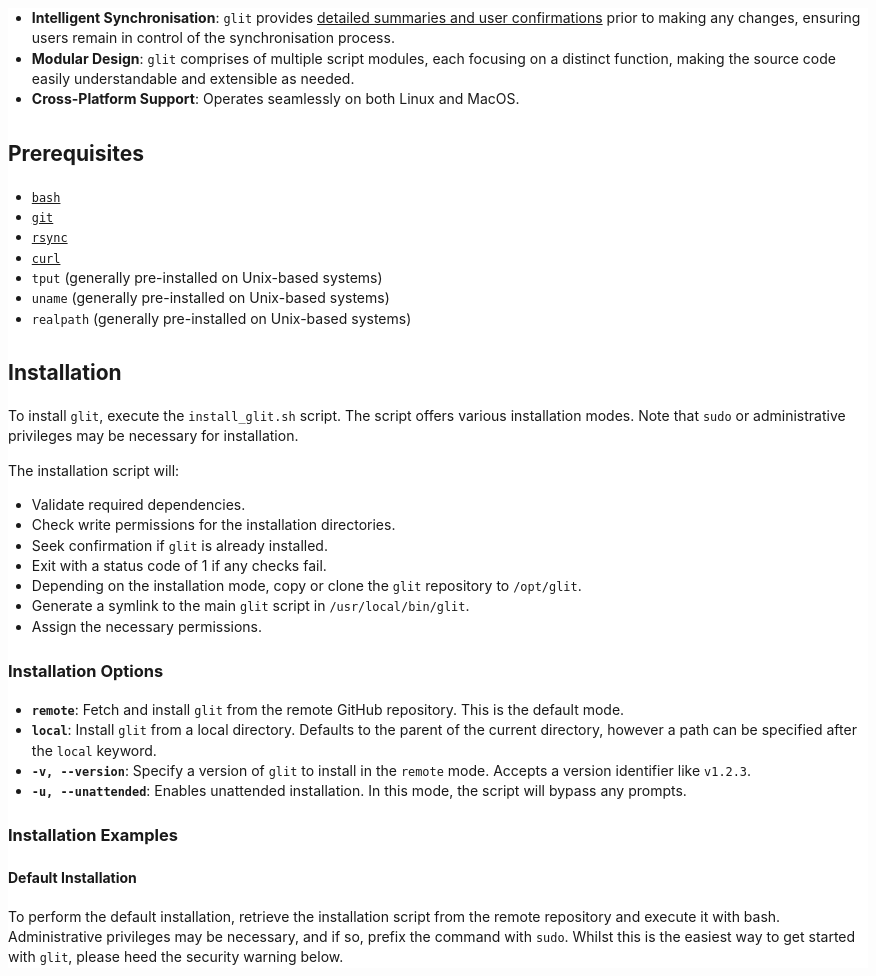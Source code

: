 - **Intelligent Synchronisation**: `glit` provides [detailed summaries and user confirmations](#a-glimpse-of-glit-in-action) prior to making any changes, ensuring users remain in control of the synchronisation process.
- **Modular Design**: `glit` comprises of multiple script modules, each focusing on a distinct function, making the source code easily understandable and extensible as needed.
- **Cross-Platform Support**: Operates seamlessly on both Linux and MacOS.

## Prerequisites

- [`bash`](https://www.gnu.org/software/bash/)
- [`git`](https://git-scm.com/)
- [`rsync`](https://rsync.samba.org/)
- [`curl`](https://curl.haxx.se/)
- `tput` (generally pre-installed on Unix-based systems)
- `uname` (generally pre-installed on Unix-based systems)
- `realpath` (generally pre-installed on Unix-based systems)

## Installation

To install `glit`, execute the `install_glit.sh` script. The script offers various installation modes. Note that `sudo` or administrative privileges may be necessary for installation.

The installation script will:

- Validate required dependencies.
- Check write permissions for the installation directories.
- Seek confirmation if `glit` is already installed.
- Exit with a status code of 1 if any checks fail.
- Depending on the installation mode, copy or clone the `glit` repository to `/opt/glit`.
- Generate a symlink to the main `glit` script in `/usr/local/bin/glit`.
- Assign the necessary permissions.

### Installation Options

- **`remote`**: Fetch and install `glit` from the remote GitHub repository. This is the default mode.
- **`local`**: Install `glit` from a local directory. Defaults to the parent of the current directory, however a path can be specified after the `local` keyword.
- **`-v, --version`**: Specify a version of `glit` to install in the `remote` mode. Accepts a version identifier like `v1.2.3`.
- **`-u, --unattended`**: Enables unattended installation. In this mode, the script will bypass any prompts.

### Installation Examples

#### Default Installation

To perform the default installation, retrieve the installation script from the remote repository and execute it with bash. Administrative privileges may be necessary, and if so, prefix the command with `sudo`. Whilst this is the easiest way to get started with `glit`, please heed the security warning below.
